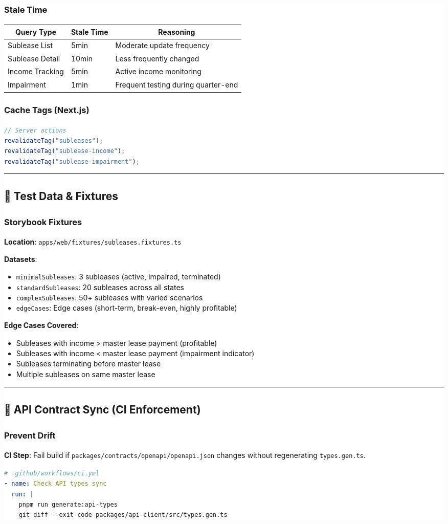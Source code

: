 ### Stale Time

| Query Type      | Stale Time | Reasoning                           |
| --------------- | ---------- | ----------------------------------- |
| Sublease List   | 5min       | Moderate update frequency           |
| Sublease Detail | 10min      | Less frequently changed             |
| Income Tracking | 5min       | Active income monitoring            |
| Impairment      | 1min       | Frequent testing during quarter-end |

### Cache Tags (Next.js)

```typescript
// Server actions
revalidateTag("subleases");
revalidateTag("sublease-income");
revalidateTag("sublease-impairment");
```

---

## 🧪 Test Data & Fixtures

### Storybook Fixtures

**Location**: `apps/web/fixtures/subleases.fixtures.ts`

**Datasets**:

- `minimalSubleases`: 3 subleases (active, impaired, terminated)
- `standardSubleases`: 20 subleases across all states
- `complexSubleases`: 50+ subleases with varied scenarios
- `edgeCases`: Edge cases (short-term, break-even, highly profitable)

**Edge Cases Covered**:

- Subleases with income > master lease payment (profitable)
- Subleases with income < master lease payment (impairment indicator)
- Subleases terminating before master lease
- Multiple subleases on same master lease

---

## 🔗 API Contract Sync (CI Enforcement)

### Prevent Drift

**CI Step**: Fail build if `packages/contracts/openapi/openapi.json` changes without regenerating `types.gen.ts`.

```yaml
# .github/workflows/ci.yml
- name: Check API types sync
  run: |
    pnpm run generate:api-types
    git diff --exit-code packages/api-client/src/types.gen.ts
```

